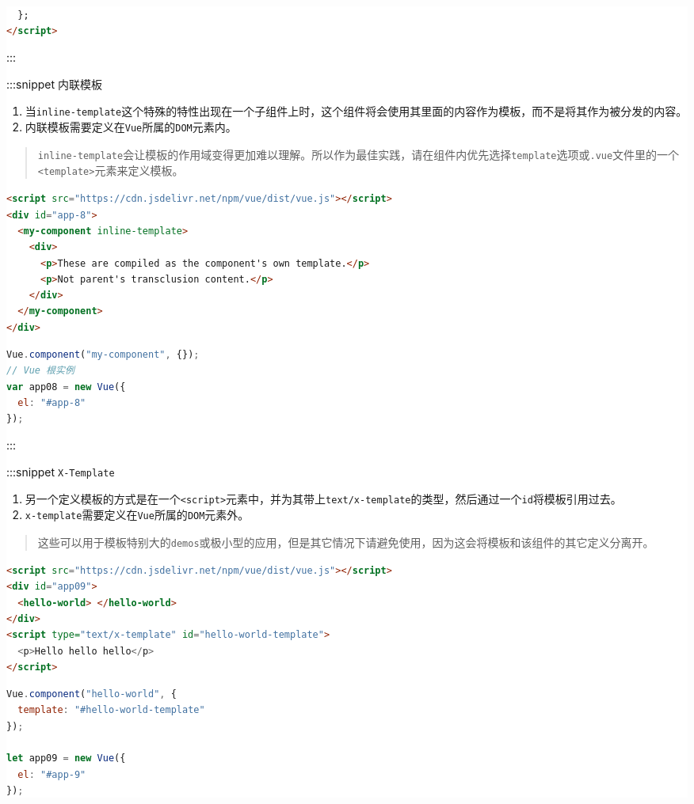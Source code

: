 ```html
  };
</script>
```

:::

:::snippet 内联模板

1. 当`inline-template`这个特殊的特性出现在一个子组件上时，这个组件将会使用其里面的内容作为模板，而不是将其作为被分发的内容。
2. 内联模板需要定义在`Vue`所属的`DOM`元素内。

> `inline-template`会让模板的作用域变得更加难以理解。所以作为最佳实践，请在组件内优先选择`template`选项或`.vue`文件里的一个 `<template>`元素来定义模板。

```html
<script src="https://cdn.jsdelivr.net/npm/vue/dist/vue.js"></script>
<div id="app-8">
  <my-component inline-template>
    <div>
      <p>These are compiled as the component's own template.</p>
      <p>Not parent's transclusion content.</p>
    </div>
  </my-component>
</div>
```

```javascript
Vue.component("my-component", {});
// Vue 根实例
var app08 = new Vue({
  el: "#app-8"
});
```

:::

:::snippet `X-Template`

1. 另一个定义模板的方式是在一个`<script>`元素中，并为其带上`text/x-template`的类型，然后通过一个`id`将模板引用过去。
2. `x-template`需要定义在`Vue`所属的`DOM`元素外。

> 这些可以用于模板特别大的`demos`或极小型的应用，但是其它情况下请避免使用，因为这会将模板和该组件的其它定义分离开。

```html
<script src="https://cdn.jsdelivr.net/npm/vue/dist/vue.js"></script>
<div id="app09">
  <hello-world> </hello-world>
</div>
<script type="text/x-template" id="hello-world-template">
  <p>Hello hello hello</p>
</script>
```

```javascript
Vue.component("hello-world", {
  template: "#hello-world-template"
});

let app09 = new Vue({
  el: "#app-9"
});
```
